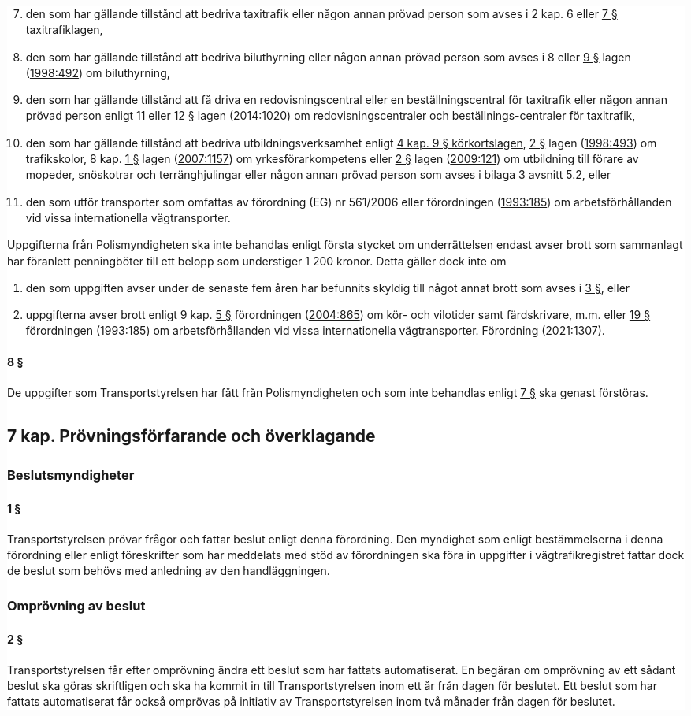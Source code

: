 7. den som har gällande tillstånd att bedriva taxitrafik eller någon annan prövad person som avses i 2 kap. 6 eller [7 §](#kap6.7) taxitrafiklagen,

8. den som har gällande tillstånd att bedriva biluthyrning eller någon annan prövad person som avses i 8 eller [9 §](#kap6.9) lagen ([1998:492](https://selex.se/eli/sfs/1998/492)) om biluthyrning,

9. den som har gällande tillstånd att få driva en redovisningscentral eller en beställningscentral för taxitrafik eller någon annan prövad person enligt 11 eller [12 §](#kap6.12) lagen ([2014:1020](https://selex.se/eli/sfs/2014/1020)) om redovisningscentraler och beställnings-centraler för taxitrafik,

10. den som har gällande tillstånd att bedriva utbildningsverksamhet enligt [4 kap. 9 § körkortslagen](https://selex.se/eli/sfs/1998/488#kap4.9), [2 §](#kap6.2) lagen ([1998:493](https://selex.se/eli/sfs/1998/493)) om trafikskolor, 8 kap. [1 §](#kap8.1) lagen ([2007:1157](https://selex.se/eli/sfs/2007/1157)) om yrkesförarkompetens eller [2 §](#kap6.2) lagen ([2009:121](https://selex.se/eli/sfs/2009/121)) om utbildning till förare av mopeder, snöskotrar och terränghjulingar eller någon annan prövad person som avses i bilaga 3 avsnitt 5.2, eller

11. den som utför transporter som omfattas av förordning (EG) nr 561/2006 eller förordningen ([1993:185](https://selex.se/eli/sfs/1993/185)) om arbetsförhållanden vid vissa internationella vägtransporter.

Uppgifterna från Polismyndigheten ska inte behandlas enligt första stycket om underrättelsen endast avser brott som sammanlagt har föranlett penningböter till ett belopp som understiger 1 200 kronor. Detta gäller dock inte om

1. den som uppgiften avser under de senaste fem åren har befunnits skyldig till något annat brott som avses i [3 §](#kap6.3), eller

2. uppgifterna avser brott enligt 9 kap. [5 §](#kap9.5) förordningen ([2004:865](https://selex.se/eli/sfs/2004/865)) om kör- och vilotider samt färdskrivare, m.m. eller [19 §](#kap6.19) förordningen ([1993:185](https://selex.se/eli/sfs/1993/185)) om arbetsförhållanden vid vissa internationella vägtransporter. Förordning ([2021:1307](https://selex.se/eli/sfs/2021/1307)).

#### 8 §

De uppgifter som Transportstyrelsen har fått från Polismyndigheten och som inte behandlas enligt [7 §](#kap6.7) ska genast förstöras.

## 7 kap. Prövningsförfarande och överklagande

### Beslutsmyndigheter

#### 1 §

Transportstyrelsen prövar frågor och fattar beslut enligt denna förordning. Den myndighet som enligt bestämmelserna i denna förordning eller enligt föreskrifter som har meddelats med stöd av förordningen ska föra in uppgifter i vägtrafikregistret fattar dock de beslut som behövs med anledning av den handläggningen.

### Omprövning av beslut

#### 2 §

Transportstyrelsen får efter omprövning ändra ett beslut som har fattats automatiserat. En begäran om omprövning av ett sådant beslut ska göras skriftligen och ska ha kommit in till Transportstyrelsen inom ett år från dagen för beslutet. Ett beslut som har fattats automatiserat får också omprövas på initiativ av Transportstyrelsen inom två månader från dagen för beslutet.
